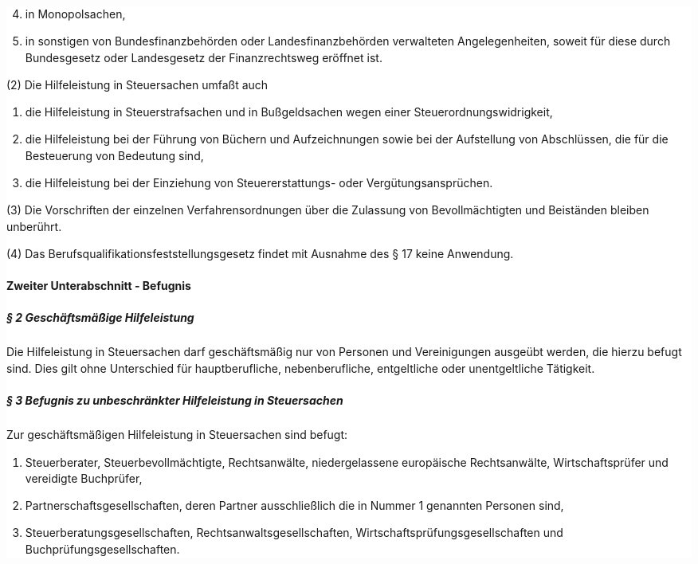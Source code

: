 
4.  in Monopolsachen,


5.  in sonstigen von Bundesfinanzbehörden oder Landesfinanzbehörden
    verwalteten Angelegenheiten, soweit für diese durch Bundesgesetz oder
    Landesgesetz der Finanzrechtsweg eröffnet ist.




(2) Die Hilfeleistung in Steuersachen umfaßt auch

1.  die Hilfeleistung in Steuerstrafsachen und in Bußgeldsachen wegen
    einer Steuerordnungswidrigkeit,


2.  die Hilfeleistung bei der Führung von Büchern und Aufzeichnungen sowie
    bei der Aufstellung von Abschlüssen, die für die Besteuerung von
    Bedeutung sind,


3.  die Hilfeleistung bei der Einziehung von Steuererstattungs- oder
    Vergütungsansprüchen.




(3) Die Vorschriften der einzelnen Verfahrensordnungen über die
Zulassung von Bevollmächtigten und Beiständen bleiben unberührt.

(4) Das Berufsqualifikationsfeststellungsgesetz findet mit Ausnahme
des § 17 keine Anwendung.


#### Zweiter Unterabschnitt - Befugnis



##### § 2 Geschäftsmäßige Hilfeleistung

Die Hilfeleistung in Steuersachen darf geschäftsmäßig nur von Personen
und Vereinigungen ausgeübt werden, die hierzu befugt sind. Dies gilt
ohne Unterschied für hauptberufliche, nebenberufliche, entgeltliche
oder unentgeltliche Tätigkeit.


##### § 3 Befugnis zu unbeschränkter Hilfeleistung in Steuersachen

Zur geschäftsmäßigen Hilfeleistung in Steuersachen sind befugt:

1.  Steuerberater, Steuerbevollmächtigte, Rechtsanwälte, niedergelassene
    europäische Rechtsanwälte, Wirtschaftsprüfer und vereidigte
    Buchprüfer,


2.  Partnerschaftsgesellschaften, deren Partner ausschließlich die in
    Nummer 1 genannten Personen sind,


3.  Steuerberatungsgesellschaften, Rechtsanwaltsgesellschaften,
    Wirtschaftsprüfungsgesellschaften und Buchprüfungsgesellschaften.
